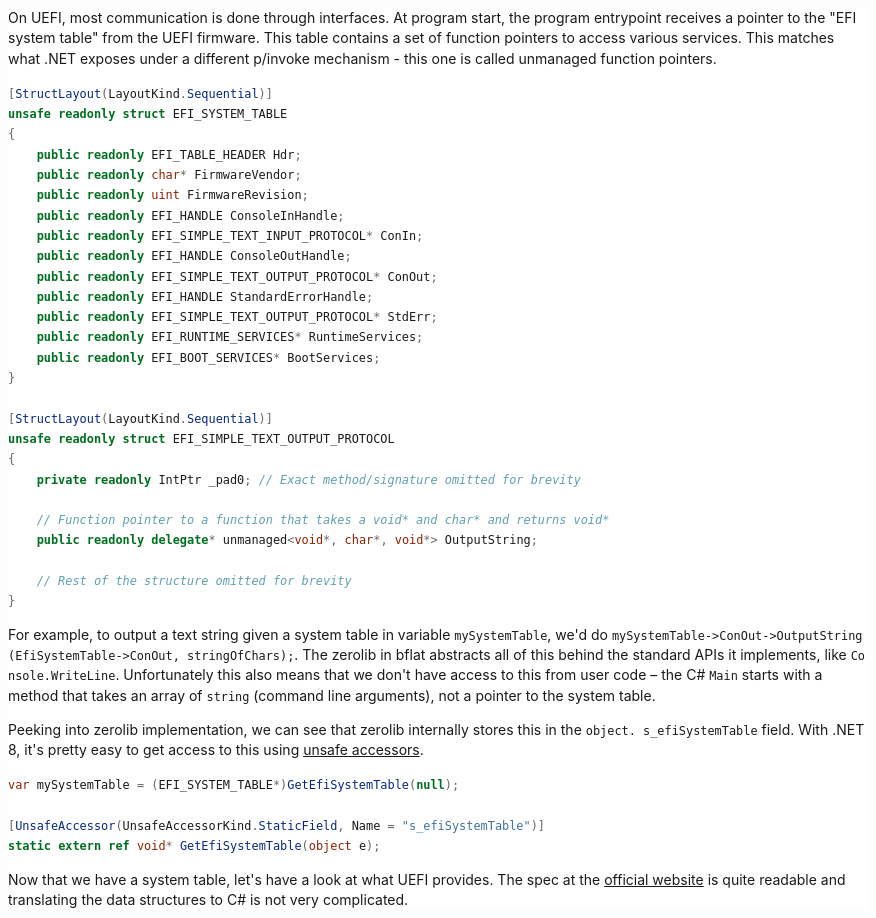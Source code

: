 On UEFI, most communication is done through interfaces. At program start, the program entrypoint receives a pointer to the "EFI system table" from the UEFI firmware. This table contains a set of function pointers to access various services. This matches what .NET exposes under a different p/invoke mechanism - this one is called unmanaged function pointers.

```csharp
[StructLayout(LayoutKind.Sequential)]
unsafe readonly struct EFI_SYSTEM_TABLE
{
    public readonly EFI_TABLE_HEADER Hdr;
    public readonly char* FirmwareVendor;
    public readonly uint FirmwareRevision;
    public readonly EFI_HANDLE ConsoleInHandle;
    public readonly EFI_SIMPLE_TEXT_INPUT_PROTOCOL* ConIn;
    public readonly EFI_HANDLE ConsoleOutHandle;
    public readonly EFI_SIMPLE_TEXT_OUTPUT_PROTOCOL* ConOut;
    public readonly EFI_HANDLE StandardErrorHandle;
    public readonly EFI_SIMPLE_TEXT_OUTPUT_PROTOCOL* StdErr;
    public readonly EFI_RUNTIME_SERVICES* RuntimeServices;
    public readonly EFI_BOOT_SERVICES* BootServices;
}

[StructLayout(LayoutKind.Sequential)]
unsafe readonly struct EFI_SIMPLE_TEXT_OUTPUT_PROTOCOL
{
    private readonly IntPtr _pad0; // Exact method/signature omitted for brevity

    // Function pointer to a function that takes a void* and char* and returns void*
    public readonly delegate* unmanaged<void*, char*, void*> OutputString;

    // Rest of the structure omitted for brevity
}
```

For example, to output a text string given a system table in variable `mySystemTable`, we'd do `mySystemTable->ConOut->OutputString(EfiSystemTable->ConOut, stringOfChars);`.
The zerolib in bflat abstracts all of this behind the standard APIs it implements, like `Console.WriteLine`. Unfortunately this also means that we don't have access to this from user code – the C# `Main` starts with a method that takes an array of `string` (command line arguments), not a pointer to the system table.

Peeking into zerolib implementation, we can see that zerolib internally stores this in the `object. s_efiSystemTable` field. With .NET 8, it's pretty easy to get access to this using [unsafe accessors]( https://learn.microsoft.com/en-us/dotnet/api/system.runtime.compilerservices.unsafeaccessorattribute?view=net-8.0).

```csharp
var mySystemTable = (EFI_SYSTEM_TABLE*)GetEfiSystemTable(null);

[UnsafeAccessor(UnsafeAccessorKind.StaticField, Name = "s_efiSystemTable")]
static extern ref void* GetEfiSystemTable(object e);
```

Now that we have a system table, let's have a look at what UEFI provides. The spec at the [official website](https://uefi.org/specs/UEFI/2.10/04_EFI_System_Table.html) is quite readable and translating the data structures to C# is not very complicated.
